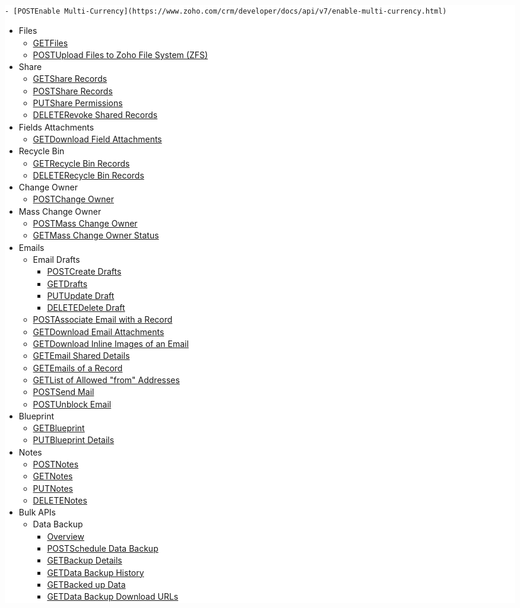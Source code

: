     - [POSTEnable Multi-Currency](https://www.zoho.com/crm/developer/docs/api/v7/enable-multi-currency.html)
  - Files
    - [GETFiles](https://www.zoho.com/crm/developer/docs/api/v7/get-files.html)
    - [POSTUpload Files to Zoho File System (ZFS)](https://www.zoho.com/crm/developer/docs/api/v7/upload-files-to-zfs.html)
  - Share
    - [GETShare Records](https://www.zoho.com/crm/developer/docs/api/v7/get-shared-record-details.html)
    - [POSTShare Records](https://www.zoho.com/crm/developer/docs/api/v7/share-record.html)
    - [PUTShare Permissions](https://www.zoho.com/crm/developer/docs/api/v7/update-share-permissions.html)
    - [DELETERevoke Shared Records](https://www.zoho.com/crm/developer/docs/api/v7/revoke-shared-record.html)
  - Fields Attachments
    - [GETDownload Field Attachments](https://www.zoho.com/crm/developer/docs/api/v7/download_field_attachments.html)
  - Recycle Bin
    - [GETRecycle Bin Records](https://www.zoho.com/crm/developer/docs/api/v7/get-recycle-bin.html)
    - [DELETERecycle Bin Records](https://www.zoho.com/crm/developer/docs/api/v7/del-recycle-bin-records.html)
  - Change Owner
    - [POSTChange Owner](https://www.zoho.com/crm/developer/docs/api/v7/change-owner.html)
  - Mass Change Owner
    - [POSTMass Change Owner](https://www.zoho.com/crm/developer/docs/api/v7/mass-change-owner.html)
    - [GETMass Change Owner Status](https://www.zoho.com/crm/developer/docs/api/v7/mass-change-owner-status.html)
  - Emails
    - Email Drafts
      - [POSTCreate Drafts](https://www.zoho.com/crm/developer/docs/api/v7/create-drafts.html)
      - [GETDrafts](https://www.zoho.com/crm/developer/docs/api/v7/get-drafts.html)
      - [PUTUpdate Draft](https://www.zoho.com/crm/developer/docs/api/v7/update-draft.html)
      - [DELETEDelete Draft](https://www.zoho.com/crm/developer/docs/api/v7/delete-draft.html)
    - [POSTAssociate Email with a Record](https://www.zoho.com/crm/developer/docs/api/v7/associate-email.html)
    - [GETDownload Email Attachments](https://www.zoho.com/crm/developer/docs/api/v7/download-email-attachments.html)
    - [GETDownload Inline Images of an Email](https://www.zoho.com/crm/developer/docs/api/v7/download-inline-images.html)
    - [GETEmail Shared Details](https://www.zoho.com/crm/developer/docs/api/v7/get-email-shared-details.html)
    - [GETEmails of a Record](https://www.zoho.com/crm/developer/docs/api/v7/get-email-rel-list.html)
    - [GETList of Allowed "from" Addresses](https://www.zoho.com/crm/developer/docs/api/v7/get-from-addresses-list.html)
    - [POSTSend Mail](https://www.zoho.com/crm/developer/docs/api/v7/send-mail.html)
    - [POSTUnblock Email](https://www.zoho.com/crm/developer/docs/api/v7/unblock-emails.html)
  - Blueprint
    - [GETBlueprint](https://www.zoho.com/crm/developer/docs/api/v7/blueprint-details.html)
    - [PUTBlueprint Details](https://www.zoho.com/crm/developer/docs/api/v7/update-blueprint.html)
  - Notes
    - [POSTNotes](https://www.zoho.com/crm/developer/docs/api/v7/create-notes.html)
    - [GETNotes](https://www.zoho.com/crm/developer/docs/api/v7/get-notes.html)
    - [PUTNotes](https://www.zoho.com/crm/developer/docs/api/v7/update-notes.html)
    - [DELETENotes](https://www.zoho.com/crm/developer/docs/api/v7/delete-notes.html)
- Bulk APIs
  - Data Backup
    - [Overview](https://www.zoho.com/crm/developer/docs/api/v7/backup-overview.html)
    - [POSTSchedule Data Backup](https://www.zoho.com/crm/developer/docs/api/v7/schedule-data-backup.html)
    - [GETBackup Details](https://www.zoho.com/crm/developer/docs/api/v7/get-backup-info.html)
    - [GETData Backup History](https://www.zoho.com/crm/developer/docs/api/v7/backup-history.html)
    - [GETBacked up Data](https://www.zoho.com/crm/developer/docs/api/v7/download-backup.html)
    - [GETData Backup Download URLs](https://www.zoho.com/crm/developer/docs/api/v7/get-backup-urls.html)